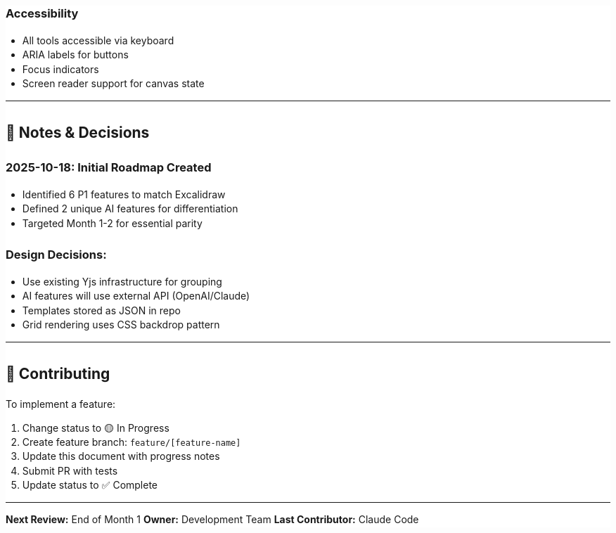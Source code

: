 ### **Accessibility**
- All tools accessible via keyboard
- ARIA labels for buttons
- Focus indicators
- Screen reader support for canvas state

---

## 📝 Notes & Decisions

### **2025-10-18: Initial Roadmap Created**
- Identified 6 P1 features to match Excalidraw
- Defined 2 unique AI features for differentiation
- Targeted Month 1-2 for essential parity

### **Design Decisions:**
- Use existing Yjs infrastructure for grouping
- AI features will use external API (OpenAI/Claude)
- Templates stored as JSON in repo
- Grid rendering uses CSS backdrop pattern

---

## 🤝 Contributing

To implement a feature:
1. Change status to 🟡 In Progress
2. Create feature branch: `feature/[feature-name]`
3. Update this document with progress notes
4. Submit PR with tests
5. Update status to ✅ Complete

---

**Next Review:** End of Month 1
**Owner:** Development Team
**Last Contributor:** Claude Code
